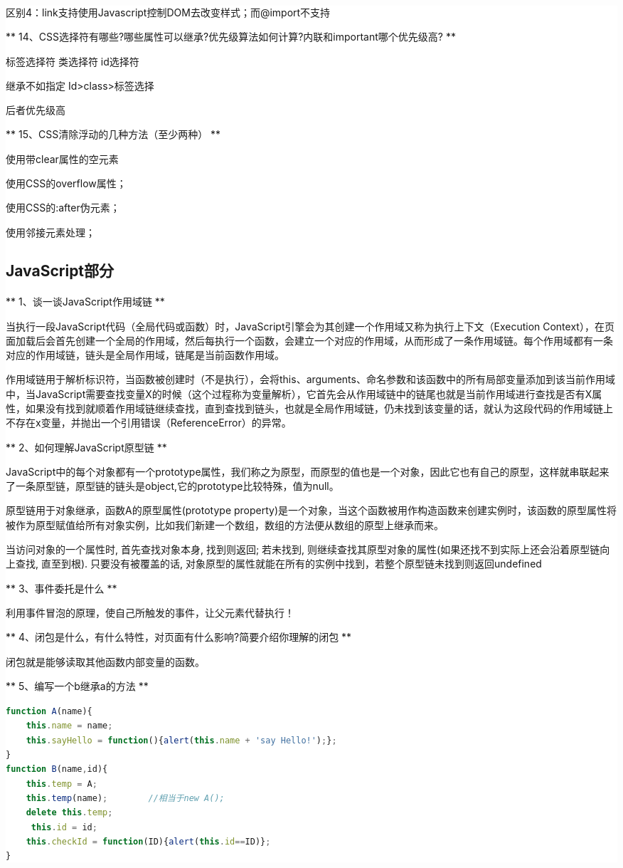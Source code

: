 区别4：link支持使用Javascript控制DOM去改变样式；而@import不支持

** 14、CSS选择符有哪些?哪些属性可以继承?优先级算法如何计算?内联和important哪个优先级高? **

标签选择符 类选择符 id选择符

继承不如指定 Id>class>标签选择

后者优先级高

** 15、CSS清除浮动的几种方法（至少两种） **

使用带clear属性的空元素

使用CSS的overflow属性；

使用CSS的:after伪元素；

使用邻接元素处理；

## JavaScript部分

** 1、谈一谈JavaScript作用域链 **

当执行一段JavaScript代码（全局代码或函数）时，JavaScript引擎会为其创建一个作用域又称为执行上下文（Execution Context），在页面加载后会首先创建一个全局的作用域，然后每执行一个函数，会建立一个对应的作用域，从而形成了一条作用域链。每个作用域都有一条对应的作用域链，链头是全局作用域，链尾是当前函数作用域。

作用域链用于解析标识符，当函数被创建时（不是执行），会将this、arguments、命名参数和该函数中的所有局部变量添加到该当前作用域中，当JavaScript需要查找变量X的时候（这个过程称为变量解析），它首先会从作用域链中的链尾也就是当前作用域进行查找是否有X属性，如果没有找到就顺着作用域链继续查找，直到查找到链头，也就是全局作用域链，仍未找到该变量的话，就认为这段代码的作用域链上不存在x变量，并抛出一个引用错误（ReferenceError）的异常。

** 2、如何理解JavaScript原型链 **

JavaScript中的每个对象都有一个prototype属性，我们称之为原型，而原型的值也是一个对象，因此它也有自己的原型，这样就串联起来了一条原型链，原型链的链头是object,它的prototype比较特殊，值为null。

原型链用于对象继承，函数A的原型属性(prototype property)是一个对象，当这个函数被用作构造函数来创建实例时，该函数的原型属性将被作为原型赋值给所有对象实例，比如我们新建一个数组，数组的方法便从数组的原型上继承而来。

当访问对象的一个属性时, 首先查找对象本身, 找到则返回; 若未找到, 则继续查找其原型对象的属性(如果还找不到实际上还会沿着原型链向上查找, 直至到根). 只要没有被覆盖的话, 对象原型的属性就能在所有的实例中找到，若整个原型链未找到则返回undefined

** 3、事件委托是什么 **

利用事件冒泡的原理，使自己所触发的事件，让父元素代替执行！

** 4、闭包是什么，有什么特性，对页面有什么影响?简要介绍你理解的闭包 **

闭包就是能够读取其他函数内部变量的函数。


** 5、编写一个b继承a的方法 **

```jsx
function A(name){
    this.name = name;
    this.sayHello = function(){alert(this.name + 'say Hello!');};
}
function B(name,id){
    this.temp = A;
    this.temp(name);        //相当于new A();
    delete this.temp;       
     this.id = id;   
    this.checkId = function(ID){alert(this.id==ID)};
}
```
